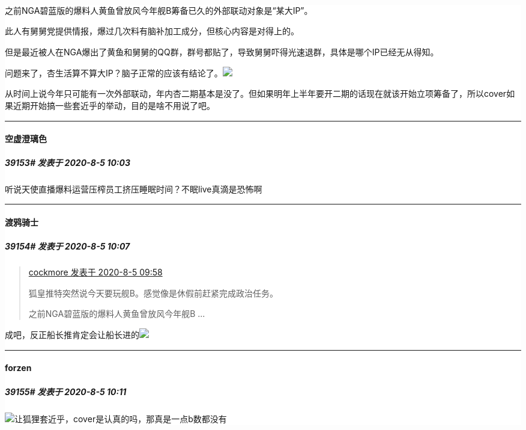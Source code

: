 
之前NGA碧蓝版的爆料人黄鱼曾放风今年舰B筹备已久的外部联动对象是“某大IP”。

此人有舅舅党提供情报，爆过几次料有脑补加工成分，但核心内容是对得上的。

但是最近被人在NGA爆出了黄鱼和舅舅的QQ群，群号都贴了，导致舅舅吓得光速退群，具体是哪个IP已经无从得知。

问题来了，杏生活算不算大IP？脑子正常的应该有结论了。<img src="https://static.saraba1st.com/image/smiley/face2017/067.png" referrerpolicy="no-referrer">

从时间上说今年只可能有一次外部联动，年内杏二期基本是没了。但如果明年上半年要开二期的话现在就该开始立项筹备了，所以cover如果近期开始搞一些套近乎的举动，目的是啥不用说了吧。







-----

####  空虚澄璃色  
##### 39153#       发表于 2020-8-5 10:03




听说天使直播爆料运营压榨员工挤压睡眠时间？不眠live真滴是恐怖啊







-----

####  渡鸦骑士  
##### 39154#       发表于 2020-8-5 10:07



<blockquote><a href="httphttps://bbs.saraba1st.com/2b/forum.php?mod=redirect&amp;goto=findpost&amp;pid=48322544&amp;ptid=1941579" target="_blank">cockmore 发表于 2020-8-5 09:58</a>

狐皇推特突然说今天要玩舰B。感觉像是休假前赶紧完成政治任务。


之前NGA碧蓝版的爆料人黄鱼曾放风今年舰B ...</blockquote>
成吧，反正船长推肯定会让船长进的<img src="https://static.saraba1st.com/image/smiley/face2017/068.png" referrerpolicy="no-referrer">







-----

####  forzen  
##### 39155#       发表于 2020-8-5 10:11



<img src="https://static.saraba1st.com/image/smiley/face2017/067.png" referrerpolicy="no-referrer">让狐狸套近乎，cover是认真的吗，那真是一点b数都没有



